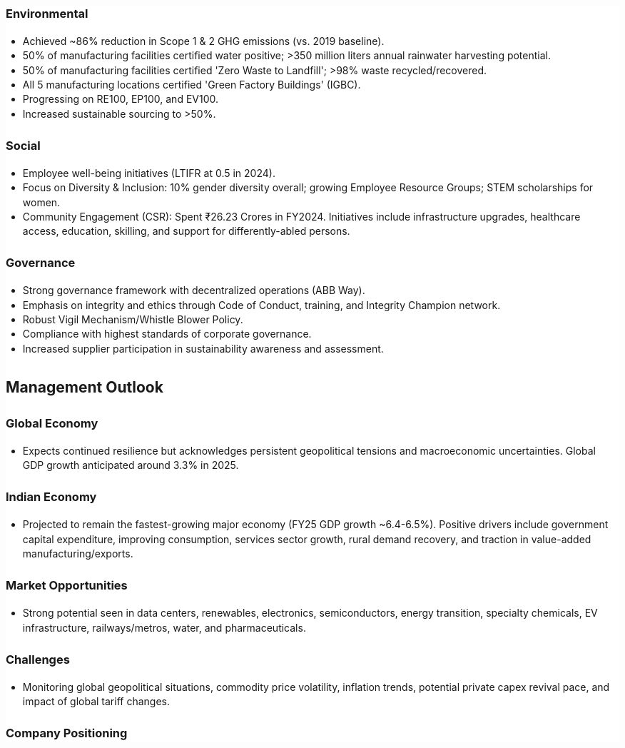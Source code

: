 ### Environmental

*   Achieved ~86% reduction in Scope 1 & 2 GHG emissions (vs. 2019 baseline).
*   50% of manufacturing facilities certified water positive; >350 million liters annual rainwater harvesting potential.
*   50% of manufacturing facilities certified 'Zero Waste to Landfill'; >98% waste recycled/recovered.
*   All 5 manufacturing locations certified 'Green Factory Buildings' (IGBC).
*   Progressing on RE100, EP100, and EV100.
*   Increased sustainable sourcing to >50%.

### Social

*   Employee well-being initiatives (LTIFR at 0.5 in 2024).
*   Focus on Diversity & Inclusion: 10% gender diversity overall; growing Employee Resource Groups; STEM scholarships for women.
*   Community Engagement (CSR): Spent ₹26.23 Crores in FY2024. Initiatives include infrastructure upgrades, healthcare access, education, skilling, and support for differently-abled persons.

### Governance

*   Strong governance framework with decentralized operations (ABB Way).
*   Emphasis on integrity and ethics through Code of Conduct, training, and Integrity Champion network.
*   Robust Vigil Mechanism/Whistle Blower Policy.
*   Compliance with highest standards of corporate governance.
*   Increased supplier participation in sustainability awareness and assessment.

## Management Outlook

### Global Economy

*   Expects continued resilience but acknowledges persistent geopolitical tensions and macroeconomic uncertainties. Global GDP growth anticipated around 3.3% in 2025.

### Indian Economy

*   Projected to remain the fastest-growing major economy (FY25 GDP growth ~6.4-6.5%). Positive drivers include government capital expenditure, improving consumption, services sector growth, rural demand recovery, and traction in value-added manufacturing/exports.

### Market Opportunities

*   Strong potential seen in data centers, renewables, electronics, semiconductors, energy transition, specialty chemicals, EV infrastructure, railways/metros, water, and pharmaceuticals.

### Challenges

*   Monitoring global geopolitical situations, commodity price volatility, inflation trends, potential private capex revival pace, and impact of global tariff changes.

### Company Positioning
